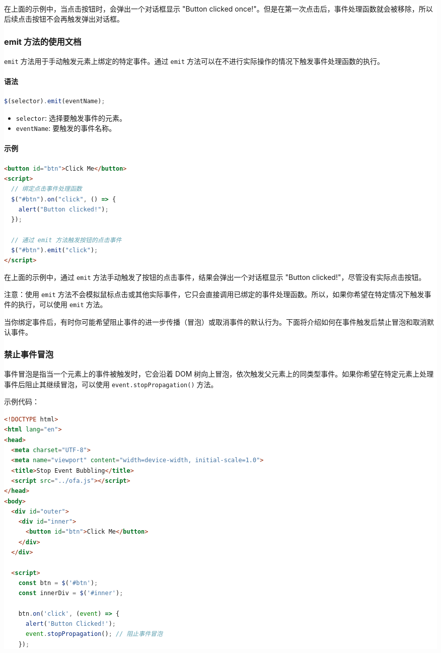 在上面的示例中，当点击按钮时，会弹出一个对话框显示 "Button clicked once!"。但是在第一次点击后，事件处理函数就会被移除，所以后续点击按钮不会再触发弹出对话框。

### emit 方法的使用文档

`emit` 方法用于手动触发元素上绑定的特定事件。通过 `emit` 方法可以在不进行实际操作的情况下触发事件处理函数的执行。

#### 语法

```javascript
$(selector).emit(eventName);
```
 
- `selector`: 选择要触发事件的元素。 
- `eventName`: 要触发的事件名称。

#### 示例

```html
<button id="btn">Click Me</button>
<script>
  // 绑定点击事件处理函数
  $("#btn").on("click", () => {
    alert("Button clicked!");
  });

  // 通过 emit 方法触发按钮的点击事件
  $("#btn").emit("click");
</script>
```

在上面的示例中，通过 `emit` 方法手动触发了按钮的点击事件，结果会弹出一个对话框显示 "Button clicked!"，尽管没有实际点击按钮。

注意：使用 `emit` 方法不会模拟鼠标点击或其他实际事件，它只会直接调用已绑定的事件处理函数。所以，如果你希望在特定情况下触发事件的执行，可以使用 `emit` 方法。


当你绑定事件后，有时你可能希望阻止事件的进一步传播（冒泡）或取消事件的默认行为。下面将介绍如何在事件触发后禁止冒泡和取消默认事件。

### 禁止事件冒泡

事件冒泡是指当一个元素上的事件被触发时，它会沿着 DOM 树向上冒泡，依次触发父元素上的同类型事件。如果你希望在特定元素上处理事件后阻止其继续冒泡，可以使用 `event.stopPropagation()` 方法。

示例代码：

```html
<!DOCTYPE html>
<html lang="en">
<head>
  <meta charset="UTF-8">
  <meta name="viewport" content="width=device-width, initial-scale=1.0">
  <title>Stop Event Bubbling</title>
  <script src="../ofa.js"></script>
</head>
<body>
  <div id="outer">
    <div id="inner">
      <button id="btn">Click Me</button>
    </div>
  </div>

  <script>
    const btn = $('#btn');
    const innerDiv = $('#inner');

    btn.on('click', (event) => {
      alert('Button Clicked!');
      event.stopPropagation(); // 阻止事件冒泡
    });

```